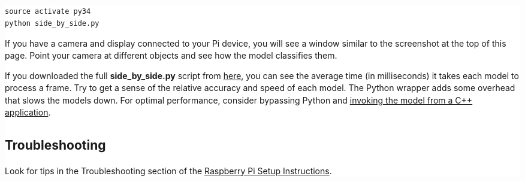 ```shell
source activate py34
python side_by_side.py
```

If you have a camera and display connected to your Pi device, you will see a window similar to the screenshot at the top of this page. Point your camera at different objects and see how the model classifies them.

If you downloaded the full **side_by_side.py** script from [here](/ELL/tutorials/Comparing-image-classification-models-side-by-side-on-the-Raspberry-Pi/side_by_side.py), you can see the average time (in milliseconds) it takes each model to process a frame. Try to get a sense of the relative accuracy and speed of each model. The Python wrapper adds some overhead that slows the models down. For optimal performance, consider bypassing Python and [invoking the model from a C++ application](/ELL/tutorials/Getting-started-with-image-classification-in-cpp). 

## Troubleshooting

Look for tips in the Troubleshooting section of the [Raspberry Pi Setup Instructions](/ELL/tutorials/Raspberry-Pi-setup).
